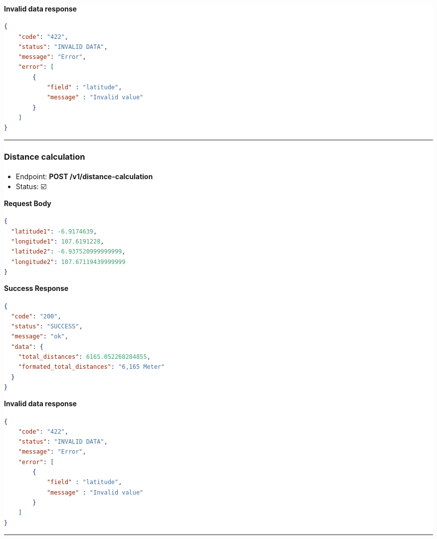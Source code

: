 **Invalid data response**
```json
{
	"code": "422",
	"status": "INVALID DATA",
	"message": "Error",
	"error": [
		{
			"field" : "latitude",
			"message" : "Invalid value"
		}
	]
}
```

---

### Distance calculation
- Endpoint: **POST /v1/distance-calculation**
- Status: ☑️

**Request Body**
```json
{
  "latitude1": -6.9174639,
  "longitude1": 107.6191228,
  "latitude2": -6.937520999999999,
  "longitude2": 107.67119439999999
}
```

**Success Response**
```json
{
  "code": "200",
  "status": "SUCCESS",
  "message": "ok",
  "data": {
    "total_distances": 6165.052268284855,
    "formated_total_distances": "6,165 Meter"
  }
}
```

**Invalid data response**
```json
{
	"code": "422",
	"status": "INVALID DATA",
	"message": "Error",
	"error": [
		{
			"field" : "latitude",
			"message" : "Invalid value"
		}
	]
}
```

---